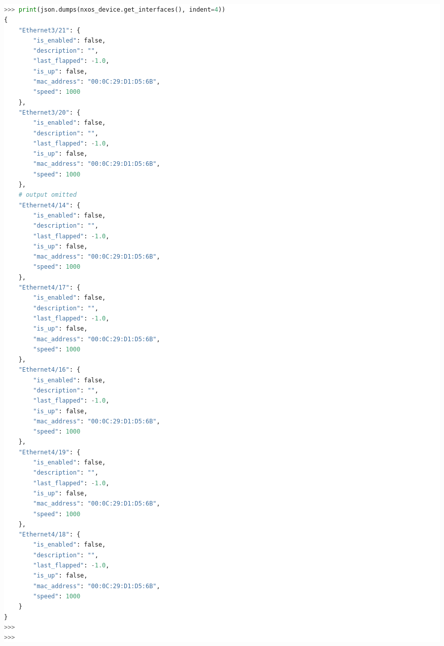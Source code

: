 
```python
>>> print(json.dumps(nxos_device.get_interfaces(), indent=4))
{
    "Ethernet3/21": {
        "is_enabled": false,
        "description": "",
        "last_flapped": -1.0,
        "is_up": false,
        "mac_address": "00:0C:29:D1:D5:6B",
        "speed": 1000
    },
    "Ethernet3/20": {
        "is_enabled": false,
        "description": "",
        "last_flapped": -1.0,
        "is_up": false,
        "mac_address": "00:0C:29:D1:D5:6B",
        "speed": 1000
    },
    # output omitted
    "Ethernet4/14": {
        "is_enabled": false,
        "description": "",
        "last_flapped": -1.0,
        "is_up": false,
        "mac_address": "00:0C:29:D1:D5:6B",
        "speed": 1000
    },
    "Ethernet4/17": {
        "is_enabled": false,
        "description": "",
        "last_flapped": -1.0,
        "is_up": false,
        "mac_address": "00:0C:29:D1:D5:6B",
        "speed": 1000
    },
    "Ethernet4/16": {
        "is_enabled": false,
        "description": "",
        "last_flapped": -1.0,
        "is_up": false,
        "mac_address": "00:0C:29:D1:D5:6B",
        "speed": 1000
    },
    "Ethernet4/19": {
        "is_enabled": false,
        "description": "",
        "last_flapped": -1.0,
        "is_up": false,
        "mac_address": "00:0C:29:D1:D5:6B",
        "speed": 1000
    },
    "Ethernet4/18": {
        "is_enabled": false,
        "description": "",
        "last_flapped": -1.0,
        "is_up": false,
        "mac_address": "00:0C:29:D1:D5:6B",
        "speed": 1000
    }
}
>>>
>>>
```
